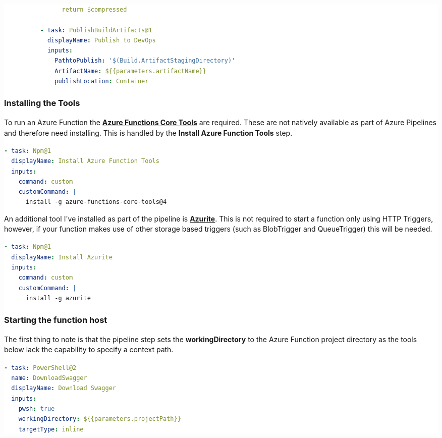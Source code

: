 ``` yaml
                return $compressed

          - task: PublishBuildArtifacts@1
            displayName: Publish to DevOps
            inputs:
              PathtoPublish: '$(Build.ArtifactStagingDirectory)'
              ArtifactName: ${{parameters.artifactName}}
              publishLocation: Container
```


### Installing the Tools

To run an Azure Function the **[Azure Functions Core Tools](https://learn.microsoft.com/en-gb/azure/azure-functions/functions-run-local?WT.mc_id=dotnet-58527-juyoo&tabs=v4%2Cwindows%2Ccsharp%2Cportal%2Cbash)** are required. These are not natively available as part of Azure Pipelines and therefore need installing. This is handled by the **Install Azure Function Tools** step.

``` yaml
- task: Npm@1
  displayName: Install Azure Function Tools
  inputs:
    command: custom
    customCommand: |
      install -g azure-functions-core-tools@4
```

An additional tool I've installed as part of the pipeline is **[Azurite](https://learn.microsoft.com/en-us/azure/storage/common/storage-use-azurite?tabs=visual-studio)**. This is not required to start a function only using HTTP Triggers, however, if your function makes use of other storage based triggers (such as BlobTrigger and QueueTrigger) this will be needed.

``` yaml
- task: Npm@1
  displayName: Install Azurite
  inputs:
    command: custom
    customCommand: |
      install -g azurite
```

### Starting the function host

The first thing to note is that the pipeline step sets the **workingDirectory** to the Azure Function project directory as the tools below lack the capability to specify a context path.


``` yaml
- task: PowerShell@2
  name: DownloadSwagger
  displayName: Download Swagger
  inputs:
    pwsh: true
    workingDirectory: ${{parameters.projectPath}}
    targetType: inline
```
